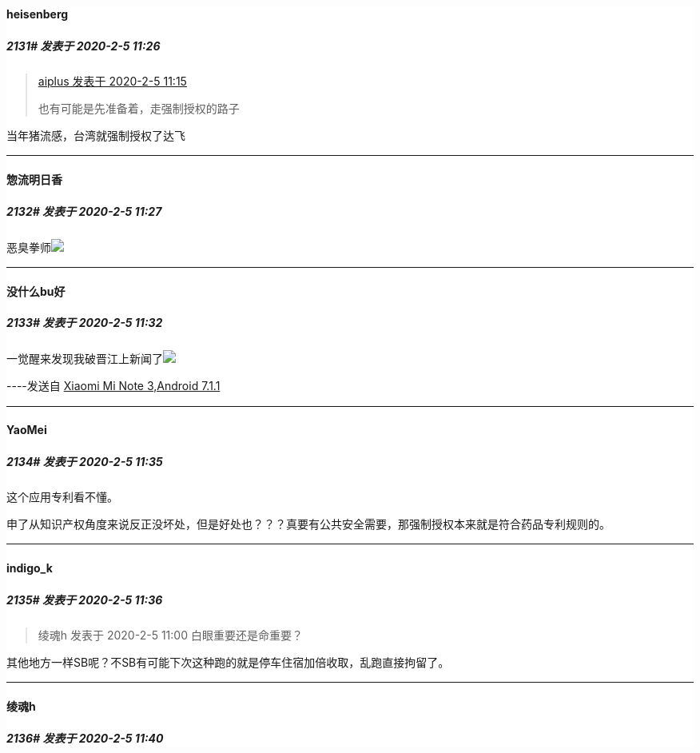 ####  heisenberg  
##### 2131#       发表于 2020-2-5 11:26


<blockquote><a href="httphttps://bbs.saraba1st.com/2b/forum.php?mod=redirect&amp;goto=findpost&amp;pid=46331290&amp;ptid=1911928" target="_blank">aiplus 发表于 2020-2-5 11:15</a>

也有可能是先准备着，走强制授权的路子</blockquote>
当年猪流感，台湾就强制授权了达飞


*****

####  惣流明日香  
##### 2132#       发表于 2020-2-5 11:27


恶臭拳师<img src="https://static.saraba1st.com/image/smiley/face2017/020.png" referrerpolicy="no-referrer">


*****

####  没什么bu好  
##### 2133#       发表于 2020-2-5 11:32


一觉醒来发现我破晋江上新闻了<img src="https://static.saraba1st.com/image/smiley/face2017/067.png" referrerpolicy="no-referrer">


----发送自 [Xiaomi Mi Note 3,Android 7.1.1](http://stage1.5j4m.com/?1.32)


*****

####  YaoMei  
##### 2134#       发表于 2020-2-5 11:35


这个应用专利看不懂。

申了从知识产权角度来说反正没坏处，但是好处也？？？真要有公共安全需要，那强制授权本来就是符合药品专利规则的。


*****

####  indigo_k  
##### 2135#       发表于 2020-2-5 11:36


<blockquote>绫魂h 发表于 2020-2-5 11:00
白眼重要还是命重要？</blockquote>
其他地方一样SB呢？不SB有可能下次这种跑的就是停车住宿加倍收取，乱跑直接拘留了。


*****

####  绫魂h  
##### 2136#       发表于 2020-2-5 11:40
